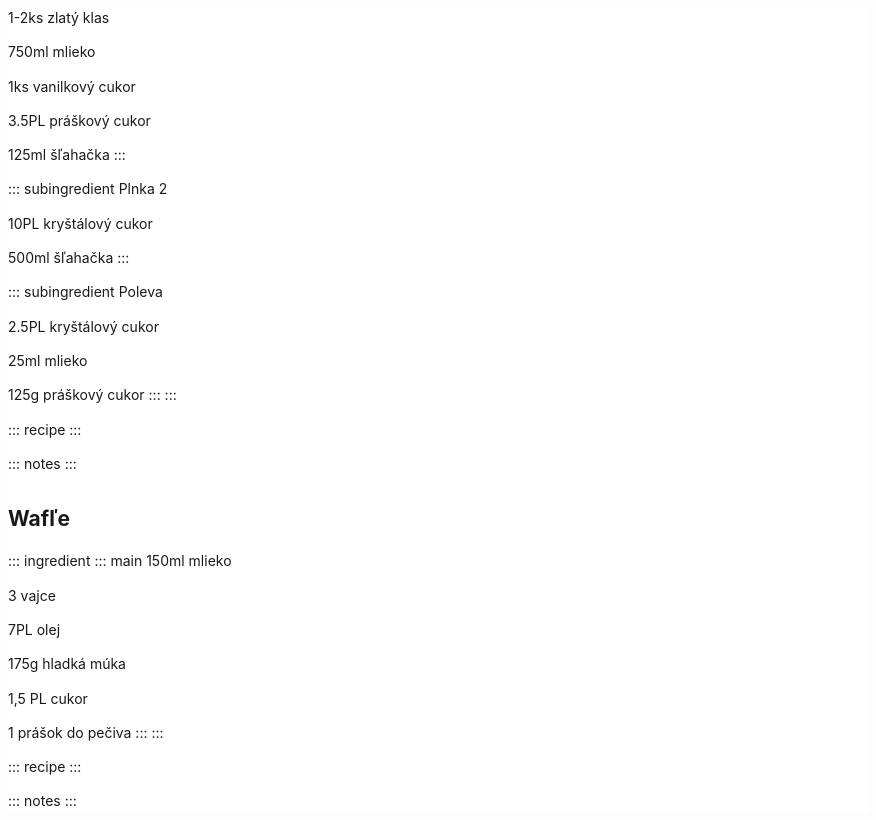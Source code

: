 1-2ks zlatý klas

750ml mlieko

1ks vanilkový cukor

3.5PL práškový cukor

125ml šľahačka
:::

::: subingredient
Plnka 2

10PL kryštálový cukor

500ml šľahačka
:::

::: subingredient
Poleva

2.5PL kryštálový cukor

25ml mlieko

125g práškový cukor
:::
:::

::: recipe
:::

::: notes
:::

## Wafľe

::: ingredient
::: main
150ml mlieko

3 vajce

7PL olej

175g hladká múka

1,5 PL cukor

1 prášok do pečiva
:::
:::

::: recipe
:::

::: notes
:::
